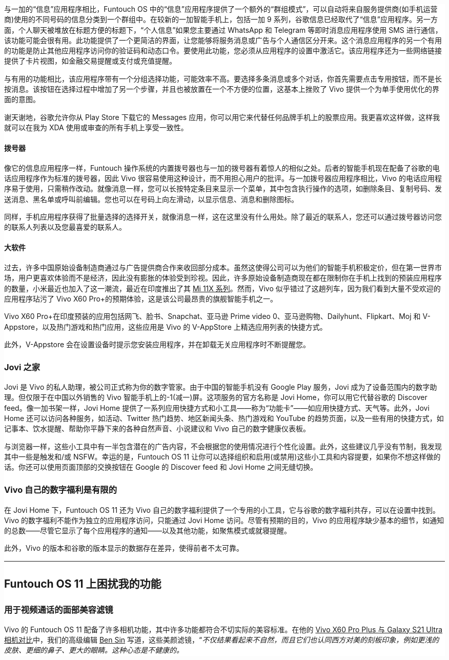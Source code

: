 与一加的“信息”应用程序相比，Funtouch OS 中的“信息”应用程序提供了一个额外的“群组模式”，可以自动将来自服务提供商(如手机运营商)使用的不同号码的信息分类到一个群组中。在较新的一加智能手机上，包括一加 9 系列，谷歌信息已经取代了“信息”应用程序。另一方面，个人聊天被堆放在标题方便的标题下，“个人信息”如果您主要通过 WhatsApp 和 Telegram 等即时消息应用程序使用 SMS 进行通信，该功能可能会很有用。此功能提供了一个更简洁的界面，让您能够将服务消息或广告与个人通信区分开来。这个消息应用程序的另一个有用的功能是防止其他应用程序访问你的验证码和动态口令。要使用此功能，您必须从应用程序的设置中激活它。该应用程序还为一些网络链接提供了卡片视图，如金融交易提醒或支付或充值提醒。

与有用的功能相比，该应用程序带有一个分组选择功能，可能效率不高。要选择多条消息或多个对话，你首先需要点击专用按钮，而不是长按消息。该按钮在选择过程中增加了另一个步骤，并且也被放置在一个不方便的位置，这基本上挫败了 Vivo 提供一个为单手使用优化的界面的意图。

谢天谢地，谷歌允许你从 Play Store 下载它的 Messages 应用，你可以用它来代替任何品牌手机上的股票应用。我更喜欢这样做，这样我就可以在我为 XDA 使用或审查的所有手机上享受一致性。

#### 拨号器

像它的信息应用程序一样，Funtouch 操作系统的内置拨号器也与一加的拨号器有着惊人的相似之处。后者的智能手机现在配备了谷歌的电话应用程序作为标准的拨号器，因此 Vivo 很容易使用这种设计，而不用担心用户的批评。与一加拨号器应用程序相比，Vivo 的电话应用程序易于使用，只需稍作改动。就像消息一样，您可以长按特定条目来显示一个菜单，其中包含执行操作的选项，如删除条目、复制号码、发送消息、黑名单或呼叫前编辑。您也可以在号码上向左滑动，以显示信息、消息和删除图标。

同样，手机应用程序获得了批量选择的选择开关，就像消息一样，这在这里没有什么用处。除了最近的联系人，您还可以通过拨号器访问您的联系人列表以及您最喜爱的联系人。

#### 大软件

过去，许多中国原始设备制造商通过与广告提供商合作来收回部分成本。虽然这使得公司可以为他们的智能手机积极定价，但在第一世界市场，用户更喜欢体验而不是经济，因此没有膨胀的体验受到珍视。因此，许多原始设备制造商现在都在限制你在手机上找到的预装应用程序的数量，小米最近也加入了这一潮流，最近在印度推出了其 [Mi 11X 系列](https://www.xda-developers.com/xiaomi-mi-11x-pro-launch-india/)。然而，Vivo 似乎错过了这趟列车，因为我们看到大量不受欢迎的应用程序玷污了 Vivo X60 Pro+的预期体验，这是该公司最昂贵的旗舰智能手机之一。

Vivo X60 Pro+在印度预装的应用包括网飞、脸书、Snapchat、亚马逊 Prime video 0、亚马逊购物、Dailyhunt、Flipkart、Moj 和 V-Appstore，以及热门游戏和热门应用，这些应用是 Vivo 的 V-AppStore 上精选应用列表的快捷方式。

此外，V-Appstore 会在设置设备时提示您安装应用程序，并在卸载无关应用程序时不断提醒您。

### Jovi 之家

Jovi 是 Vivo 的私人助理，被公司正式称为你的数字管家。由于中国的智能手机没有 Google Play 服务，Jovi 成为了设备范围内的数字助理。但仅限于在中国以外销售的 Vivo 智能手机上的-1(减一)屏。这项服务的官方名称是 Jovi Home，你可以用它代替谷歌的 Discover feed。像一加书架一样，Jovi Home 提供了一系列应用快捷方式和小工具——称为“功能卡”——如应用快捷方式、天气等。此外，Jovi Home 还可以访问各种服务，如活动、Twitter 热门趋势、地区新闻头条、热门游戏和 YouTube 的趋势页面，以及一些有用的快捷方式，如记事本、饮水提醒、帮助你平静下来的各种自然声音、小说建议和 Vivo 自己的数字健康仪表板。

与浏览器一样，这些小工具中有一半包含潜在的广告内容，不会根据您的使用情况进行个性化设置。此外，这些建议几乎没有节制，我发现其中一些是触发和/或 NSFW。幸运的是，Funtouch OS 11 让你可以选择组织和启用(或禁用)这些小工具和内容提要，如果你不想这样做的话。你还可以使用页面顶部的交换按钮在 Google 的 Discover feed 和 Jovi Home 之间无缝切换。

### Vivo 自己的数字福利是有限的

在 Jovi Home 下，Funtouch OS 11 还为 Vivo 自己的数字福利提供了一个专用的小工具，它与谷歌的数字福利共存，可以在设置中找到。Vivo 的数字福利不能作为独立的应用程序访问，只能通过 Jovi Home 访问。尽管有预期的目的，Vivo 的应用程序缺少基本的细节，如通知的总数——尽管它显示了每个应用程序的通知——以及其他功能，如聚焦模式或就寝提醒。

此外，Vivo 的版本和谷歌的版本显示的数据存在差异，使得前者不太可靠。

* * *

## Funtouch OS 11 上困扰我的功能

### 用于视频通话的面部美容滤镜

Vivo 的 Funtouch OS 11 配备了许多相机功能，其中许多功能都符合不切实际的美容标准。在他的 [Vivo X60 Pro Plus 与 Galaxy S21 Ultra 相机对比](https://www.xda-developers.com/vivo-x60-pro-plus-review/)中，我们的高级编辑 [Ben Sin](https://www.xda-developers.com/author/bensin/) 写道，这些美颜滤镜，“*不仅结果看起来不自然，而且它们也认同西方对美的刻板印象，例如更浅的皮肤、更细的鼻子、更大的眼睛。这种心态是不健康的。*
